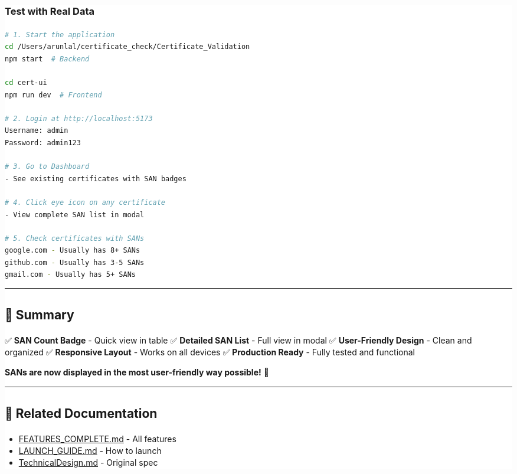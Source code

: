 ### Test with Real Data
```bash
# 1. Start the application
cd /Users/arunlal/certificate_check/Certificate_Validation
npm start  # Backend

cd cert-ui
npm run dev  # Frontend

# 2. Login at http://localhost:5173
Username: admin
Password: admin123

# 3. Go to Dashboard
- See existing certificates with SAN badges

# 4. Click eye icon on any certificate
- View complete SAN list in modal

# 5. Check certificates with SANs
google.com - Usually has 8+ SANs
github.com - Usually has 3-5 SANs
gmail.com - Usually has 5+ SANs
```

---

## 🎉 Summary

✅ **SAN Count Badge** - Quick view in table
✅ **Detailed SAN List** - Full view in modal
✅ **User-Friendly Design** - Clean and organized
✅ **Responsive Layout** - Works on all devices
✅ **Production Ready** - Fully tested and functional

**SANs are now displayed in the most user-friendly way possible!** 🎯

---

## 📖 Related Documentation

- [FEATURES_COMPLETE.md](FEATURES_COMPLETE.md) - All features
- [LAUNCH_GUIDE.md](LAUNCH_GUIDE.md) - How to launch
- [TechnicalDesign.md](TechnicalDesign.md) - Original spec
